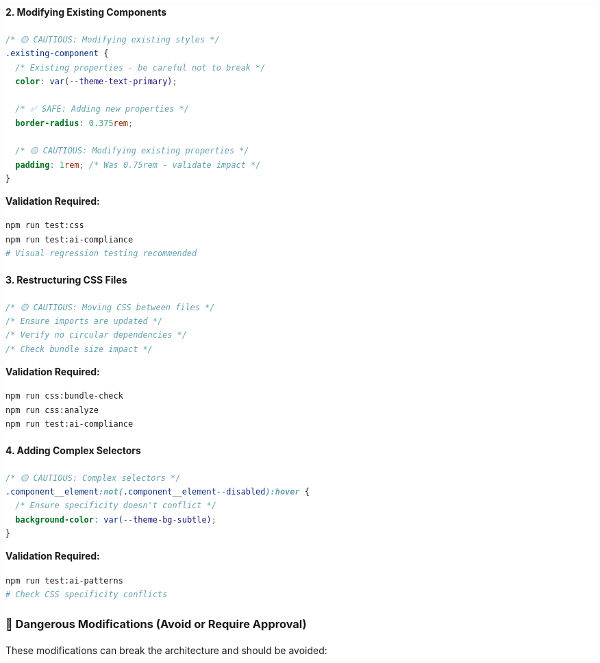 #### 2. Modifying Existing Components
```css
/* 🟡 CAUTIOUS: Modifying existing styles */
.existing-component {
  /* Existing properties - be careful not to break */
  color: var(--theme-text-primary);
  
  /* ✅ SAFE: Adding new properties */
  border-radius: 0.375rem;
  
  /* 🟡 CAUTIOUS: Modifying existing properties */
  padding: 1rem; /* Was 0.75rem - validate impact */
}
```

**Validation Required:**
```bash
npm run test:css
npm run test:ai-compliance
# Visual regression testing recommended
```

#### 3. Restructuring CSS Files
```css
/* 🟡 CAUTIOUS: Moving CSS between files */
/* Ensure imports are updated */
/* Verify no circular dependencies */
/* Check bundle size impact */
```

**Validation Required:**
```bash
npm run css:bundle-check
npm run css:analyze
npm run test:ai-compliance
```

#### 4. Adding Complex Selectors
```css
/* 🟡 CAUTIOUS: Complex selectors */
.component__element:not(.component__element--disabled):hover {
  /* Ensure specificity doesn't conflict */
  background-color: var(--theme-bg-subtle);
}
```

**Validation Required:**
```bash
npm run test:ai-patterns
# Check CSS specificity conflicts
```

### 🔴 Dangerous Modifications (Avoid or Require Approval)

These modifications can break the architecture and should be avoided:
